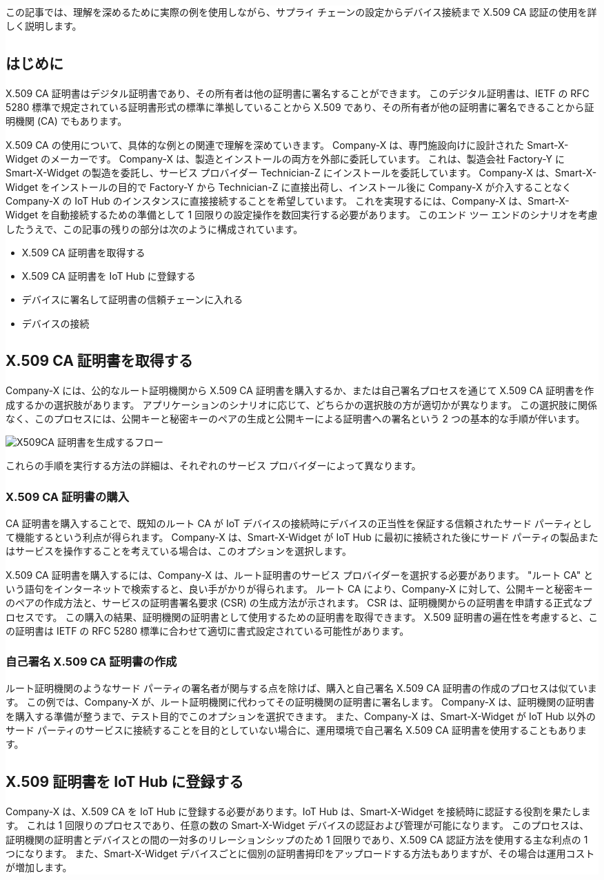 この記事では、理解を深めるために実際の例を使用しながら、サプライ チェーンの設定からデバイス接続まで X.509 CA 認証の使用を詳しく説明します。

## <a name="introduction"></a>はじめに

X.509 CA 証明書はデジタル証明書であり、その所有者は他の証明書に署名することができます。 このデジタル証明書は、IETF の RFC 5280 標準で規定されている証明書形式の標準に準拠していることから X.509 であり、その所有者が他の証明書に署名できることから証明機関 (CA) でもあります。

X.509 CA の使用について、具体的な例との関連で理解を深めていきます。 Company-X は、専門施設向けに設計された Smart-X-Widget のメーカーです。 Company-X は、製造とインストールの両方を外部に委託しています。 これは、製造会社 Factory-Y に Smart-X-Widget の製造を委託し、サービス プロバイダー Technician-Z にインストールを委託しています。 Company-X は、Smart-X-Widget をインストールの目的で Factory-Y から Technician-Z に直接出荷し、インストール後に Company-X が介入することなく Company-X の IoT Hub のインスタンスに直接接続することを希望しています。 これを実現するには、Company-X は、Smart-X-Widget を自動接続するための準備として 1 回限りの設定操作を数回実行する必要があります。 このエンド ツー エンドのシナリオを考慮したうえで、この記事の残りの部分は次のように構成されています。

* X.509 CA 証明書を取得する

* X.509 CA 証明書を IoT Hub に登録する

* デバイスに署名して証明書の信頼チェーンに入れる

* デバイスの接続

## <a name="acquire-the-x509-ca-certificate"></a>X.509 CA 証明書を取得する

Company-X には、公的なルート証明機関から X.509 CA 証明書を購入するか、または自己署名プロセスを通じて X.509 CA 証明書を作成するかの選択肢があります。 アプリケーションのシナリオに応じて、どちらかの選択肢の方が適切かが異なります。 この選択肢に関係なく、このプロセスには、公開キーと秘密キーのペアの生成と公開キーによる証明書への署名という 2 つの基本的な手順が伴います。

![X509CA 証明書を生成するフロー](./media/iot-hub-x509ca-concept/csr-flow.png)

これらの手順を実行する方法の詳細は、それぞれのサービス プロバイダーによって異なります。

### <a name="purchasing-an-x509-ca-certificate"></a>X.509 CA 証明書の購入

CA 証明書を購入することで、既知のルート CA が IoT デバイスの接続時にデバイスの正当性を保証する信頼されたサード パーティとして機能するという利点が得られます。 Company-X は、Smart-X-Widget が IoT Hub に最初に接続された後にサード パーティの製品またはサービスを操作することを考えている場合は、このオプションを選択します。

X.509 CA 証明書を購入するには、Company-X は、ルート証明書のサービス プロバイダーを選択する必要があります。 "ルート CA" という語句をインターネットで検索すると、良い手がかりが得られます。 ルート CA により、Company-X に対して、公開キーと秘密キーのペアの作成方法と、サービスの証明書署名要求 (CSR) の生成方法が示されます。 CSR は、証明機関からの証明書を申請する正式なプロセスです。 この購入の結果、証明機関の証明書として使用するための証明書を取得できます。 X.509 証明書の遍在性を考慮すると、この証明書は IETF の RFC 5280 標準に合わせて適切に書式設定されている可能性があります。

### <a name="creating-a-self-signed-x509-ca-certificate"></a>自己署名 X.509 CA 証明書の作成

ルート証明機関のようなサード パーティの署名者が関与する点を除けば、購入と自己署名 X.509 CA 証明書の作成のプロセスは似ています。 この例では、Company-X が、ルート証明機関に代わってその証明機関の証明書に署名します。 Company-X は、証明機関の証明書を購入する準備が整うまで、テスト目的でこのオプションを選択できます。 また、Company-X は、Smart-X-Widget が IoT Hub 以外のサード パーティのサービスに接続することを目的としていない場合に、運用環境で自己署名 X.509 CA 証明書を使用することもあります。

## <a name="register-the-x509-certificate-to-iot-hub"></a>X.509 証明書を IoT Hub に登録する

Company-X は、X.509 CA を IoT Hub に登録する必要があります。IoT Hub は、Smart-X-Widget を接続時に認証する役割を果たします。 これは 1 回限りのプロセスであり、任意の数の Smart-X-Widget デバイスの認証および管理が可能になります。 このプロセスは、証明機関の証明書とデバイスとの間の一対多のリレーションシップのため 1 回限りであり、X.509 CA 認証方法を使用する主な利点の 1 つになります。 また、Smart-X-Widget デバイスごとに個別の証明書拇印をアップロードする方法もありますが、その場合は運用コストが増加します。
